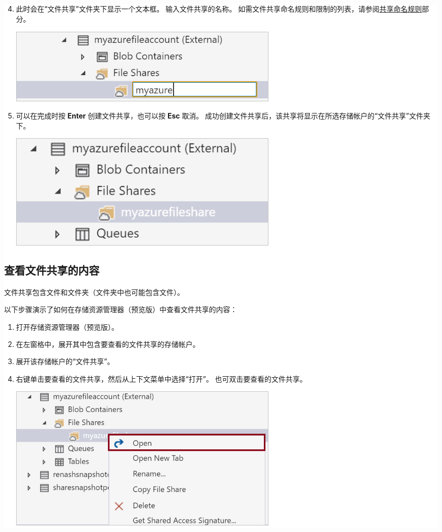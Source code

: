4. 此时会在“文件共享”文件夹下显示一个文本框。 输入文件共享的名称。 如需文件共享命名规则和限制的列表，请参阅[共享命名规则](https://docs.microsoft.com//azure/storage/storage-dotnet-how-to-use-blobs#create-a-container)部分。

    ![共享命名](./media/vs-azure-tools-storage-explorer-files/image2.png)

5. 可以在完成时按 **Enter** 创建文件共享，也可以按 **Esc** 取消。 成功创建文件共享后，该共享将显示在所选存储帐户的“文件共享”文件夹下。

    ![新建共享](./media/vs-azure-tools-storage-explorer-files/image3.png)

## <a name="view-a-file-shares-contents"></a>查看文件共享的内容

文件共享包含文件和文件夹（文件夹中也可能包含文件）。

以下步骤演示了如何在存储资源管理器（预览版）中查看文件共享的内容：

1. 打开存储资源管理器（预览版）。

2. 在左窗格中，展开其中包含要查看的文件共享的存储帐户。

3. 展开该存储帐户的“文件共享”。

4. 右键单击要查看的文件共享，然后从上下文菜单中选择“打开”。 也可双击要查看的文件共享。

    ![打开共享](./media/vs-azure-tools-storage-explorer-files/image4.png)

